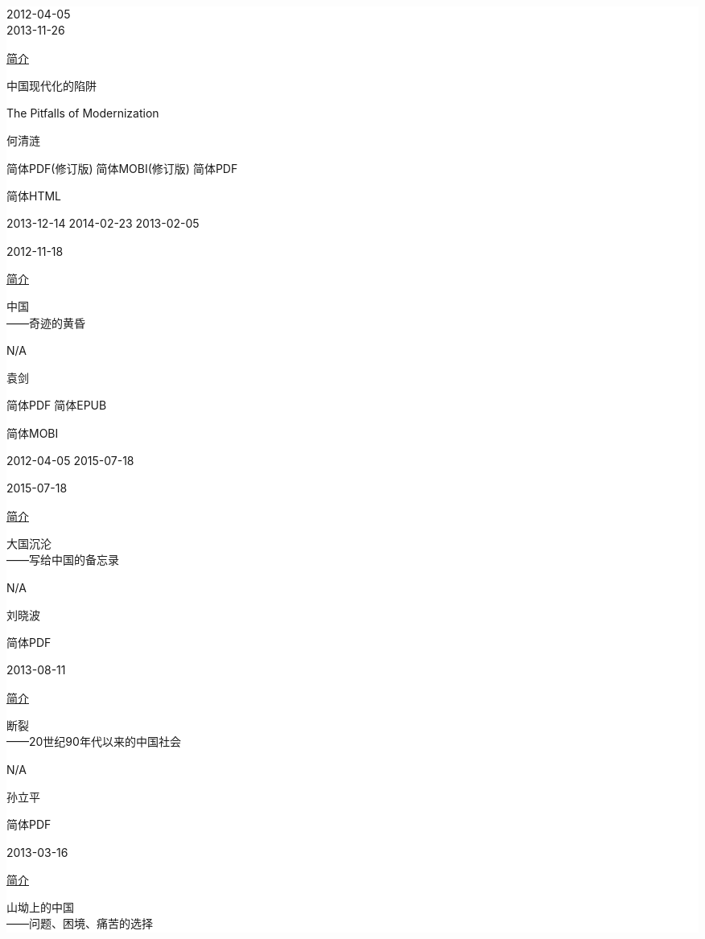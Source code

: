 2012-04-05  
2013-11-26

[简介](https://goo.gl/gtOidj)

中国现代化的陷阱

The Pitfalls of Modernization

何清涟

简体PDF(修订版) 简体MOBI(修订版) 简体PDF

简体HTML

2013-12-14 2014-02-23 2013-02-05

2012-11-18

[简介](https://goo.gl/76WBYa)

中国  
——奇迹的黄昏

N/A

袁剑

简体PDF 简体EPUB

简体MOBI

2012-04-05 2015-07-18

2015-07-18

[简介](https://goo.gl/UcZEut)

大国沉沦  
——写给中国的备忘录

N/A

刘晓波

简体PDF

2013-08-11

[简介](https://goo.gl/pnhvVp)

断裂  
——20世纪90年代以来的中国社会

N/A

孙立平

简体PDF

2013-03-16

[简介](https://goo.gl/T1nfI7)

山坳上的中国  
——问题、困境、痛苦的选择

